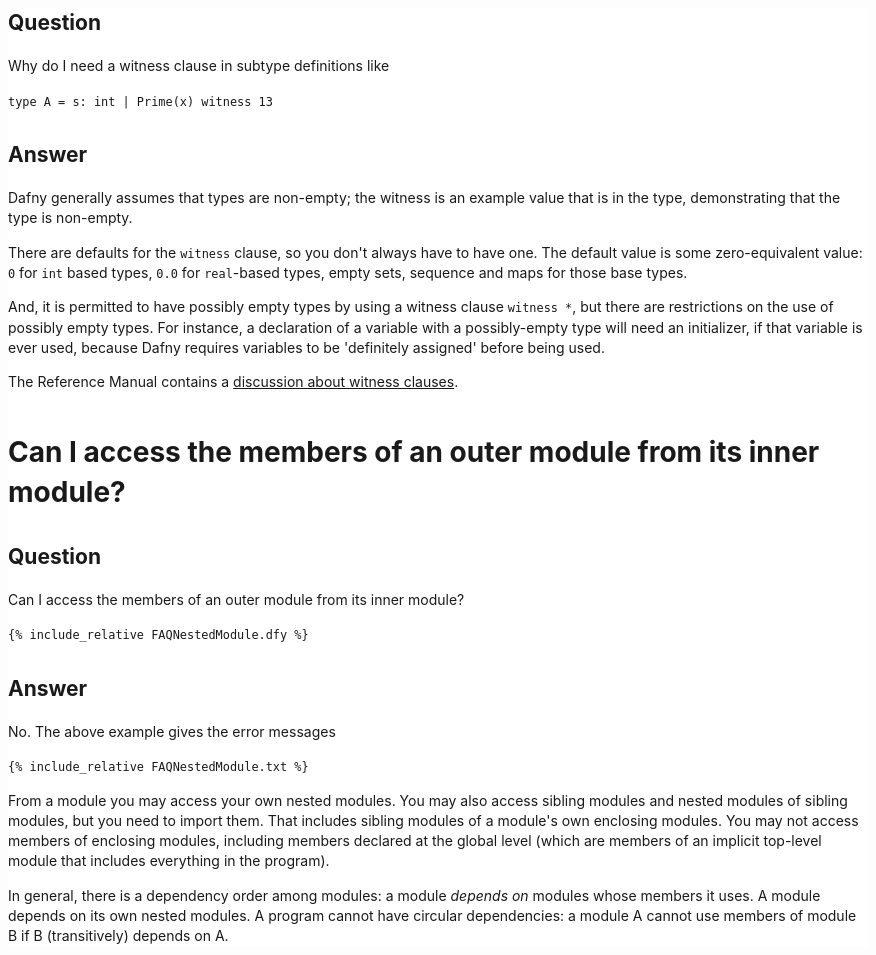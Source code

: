 
## Question

Why do I need a witness clause in subtype definitions like
```
type A = s: int | Prime(x) witness 13
```

## Answer

Dafny generally assumes that types are non-empty; the witness is an example value that is in the type, demonstrating that the type is non-empty.

There are defaults for the `witness` clause, so you don't always have to have one. The default value is some zero-equivalent value: `0` for `int` based types, `0.0` for `real`-based types, 
empty sets, sequence and maps for those base types.

And, it is permitted to have possibly empty types by using a witness clause `witness *`, but there are restrictions on the use of possibly empty types.
For instance, a declaration of a variable with a possibly-empty type will need an initializer,
if that variable is ever used, because Dafny requires variables to be 'definitely assigned' before being used.

The Reference Manual contains a [discussion about witness clauses](../DafnyRef/DafnyRef#sec-witness-clauses).

# Can I access the members of an outer module from its inner module?


## Question

Can I access the members of an outer module from its inner module?
```dafny
{% include_relative FAQNestedModule.dfy %}
```

## Answer

No. The above example gives the error messages
```text
{% include_relative FAQNestedModule.txt %}
```

From a module you may access your own nested modules.
You may also access sibling modules and nested modules of sibling modules, but you need to import them.
That includes sibling modules of a module's own enclosing modules.
You may not access members of enclosing modules, including members declared at the global level (which are members of an implicit top-level module that includes everything in the program).

In general, there is a dependency order among modules: a module _depends on_ modules whose members it uses.
A module depends on its own nested modules.
A program cannot have circular dependencies: a module A cannot use members of module B if B (transitively) depends on A.
